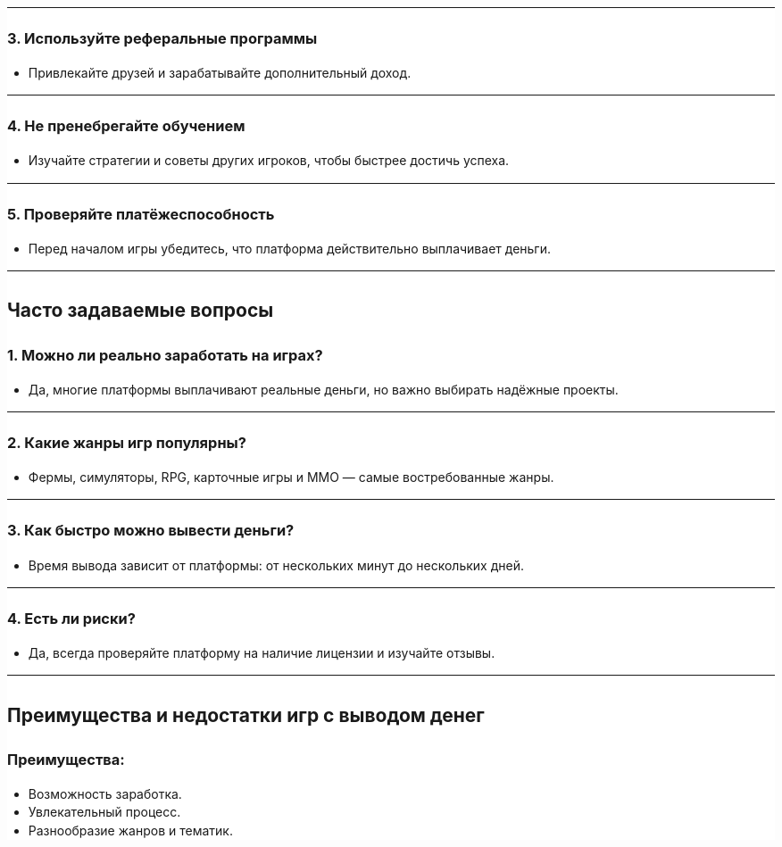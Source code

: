 ***

### 3. **Используйте реферальные программы**

* Привлекайте друзей и зарабатывайте дополнительный доход.

***

### 4. **Не пренебрегайте обучением**

* Изучайте стратегии и советы других игроков, чтобы быстрее достичь успеха.

***

### 5. **Проверяйте платёжеспособность**

* Перед началом игры убедитесь, что платформа действительно выплачивает деньги.

***

## Часто задаваемые вопросы

### 1. **Можно ли реально заработать на играх?**

* Да, многие платформы выплачивают реальные деньги, но важно выбирать надёжные проекты.

***

### 2. **Какие жанры игр популярны?**

* Фермы, симуляторы, RPG, карточные игры и MMO — самые востребованные жанры.

***

### 3. **Как быстро можно вывести деньги?**

* Время вывода зависит от платформы: от нескольких минут до нескольких дней.

***

### 4. **Есть ли риски?**

* Да, всегда проверяйте платформу на наличие лицензии и изучайте отзывы.

***

## Преимущества и недостатки игр с выводом денег

### Преимущества:

* Возможность заработка.
* Увлекательный процесс.
* Разнообразие жанров и тематик.
